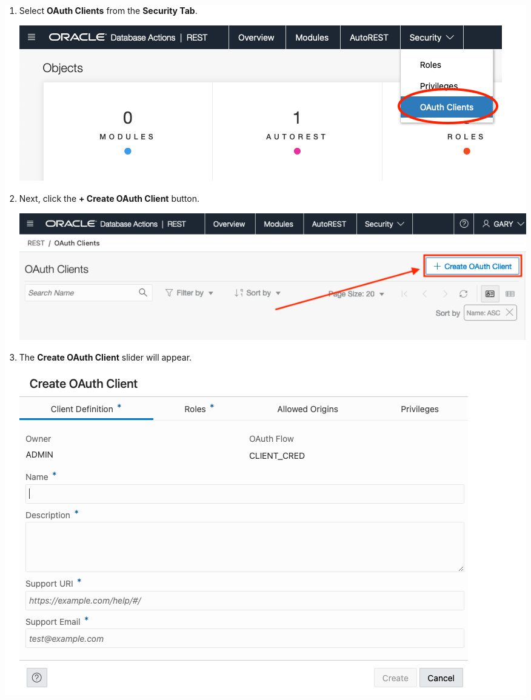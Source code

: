 1. Select **OAuth Clients** from the **Security Tab**.

    ![On the Top Menu Bar, click Security Tab then select OAuth Clients](./images/oauth-client-security-tab.png " ")

2. Next, click the **+ Create OAuth Client** button.

    ![Click the Create OAuth Client button](./images/oauth-client-create-button.png " ")

3. The **Create OAuth Client** slider will appear.

    ![Create OAuth Client slider](./images/create-oauth-client-slider.png " ")
